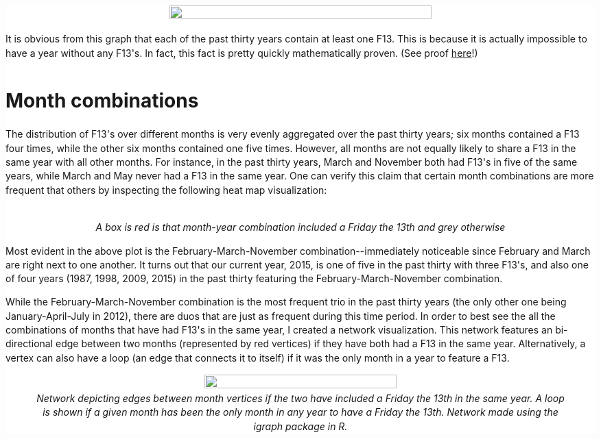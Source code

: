 <figure>
<center>
<img src="/post/tgi-friday-the-13th_files/fri13bar.png" alt="" width="70%" height="70%"/>
</center>
</figure>

It is obvious from this graph that each of the past thirty years contain at least one F13. This is because it is actually impossible to have a year without any F13's. In fact, this fact is pretty quickly mathematically proven. (See proof [here](https://math.stackexchange.com/questions/59135/prove-that-every-year-has-at-least-one-friday-the-13th)!)

# Month combinations

The distribution of F13's over different months is very evenly aggregated over the past thirty years; six months contained a F13 four times, while the other six months contained one five times. However, all months are not equally likely to share a F13 in the same year with all other months. For instance, in the past thirty years, March and November both had F13's in five of the same years, while March and May never had a F13 in the same year. One can verify this claim that certain month combinations are more frequent that others by inspecting the following heat map visualization:

<figure>
<center>
    <img src="/post/tgi-friday-the-13th_files/fri13plotfinal.png" alt="" />
    <figcaption><i>A box is red is that month-year combination included a Friday the 13th and grey otherwise</i></figcaption>
    </center>
</figure>

Most evident in the above plot is the February-March-November combination--immediately noticeable since February and March are right next to one another. It turns out that our current year, 2015, is one of five in the past thirty with three F13's, and also one of four years (1987, 1998, 2009, 2015) in the past thirty featuring the February-March-November combination.

While the February-March-November combination is the most frequent trio in the past thirty years (the only other one being January-April-July in 2012), there are duos that are just as frequent during this time period. In order to best see the all the combinations of months that have had F13's in the same year, I created a network visualization. This network features an bi-directional edge between two months (represented by red vertices) if they have both had a F13 in the same year. Alternatively, a vertex can also have a loop (an edge that connects it to itself) if it was the only month in a year to feature a F13.


<figure>
<center>
    <img src="/post/tgi-friday-the-13th_files/monthsplot1.png" alt="" width="60%" height="60%"/>
    <figcaption><i>Network depicting edges between month vertices if the two have included a Friday the 13th in the same year. A loop is shown if a given month has been the only month in any year to have a Friday the 13th. Network made using the igraph package in R.</i></figcaption>
    </center>
</figure>

